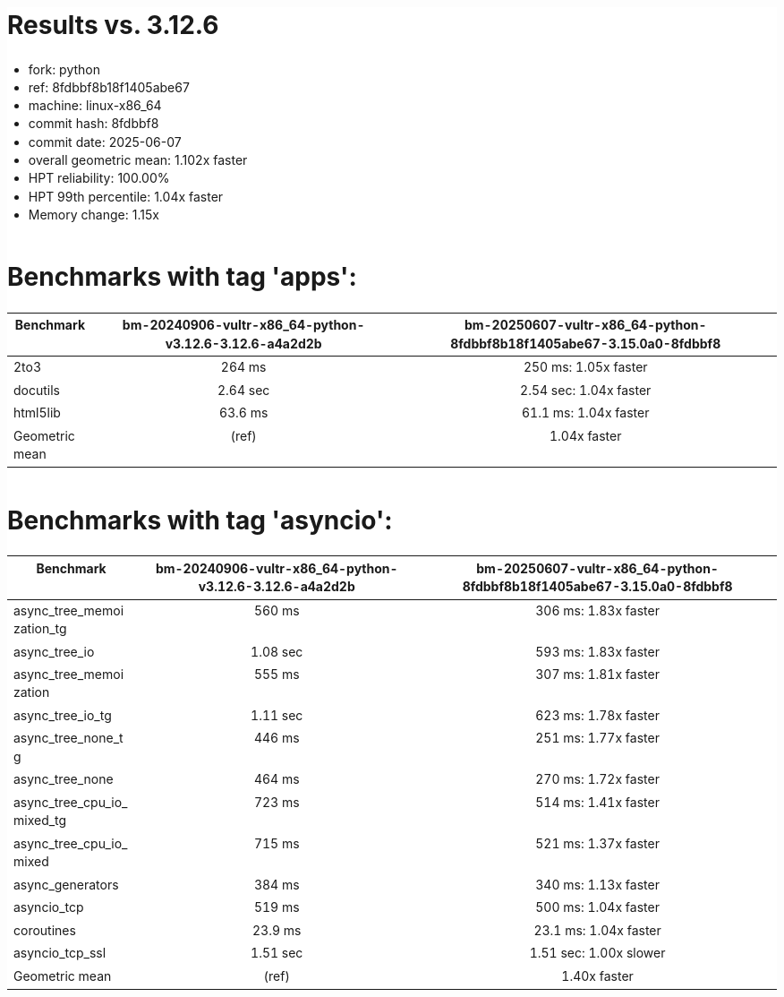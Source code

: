 # Results vs. 3.12.6

- fork: python
- ref: 8fdbbf8b18f1405abe67
- machine: linux-x86_64
- commit hash: 8fdbbf8
- commit date: 2025-06-07
- overall geometric mean: 1.102x faster
- HPT reliability: 100.00%
- HPT 99th percentile: 1.04x faster
- Memory change: 1.15x

Benchmarks with tag 'apps':
===========================

| Benchmark      | bm-20240906-vultr-x86_64-python-v3.12.6-3.12.6-a4a2d2b | bm-20250607-vultr-x86_64-python-8fdbbf8b18f1405abe67-3.15.0a0-8fdbbf8 |
|----------------|:------------------------------------------------------:|:---------------------------------------------------------------------:|
| 2to3           | 264 ms                                                 | 250 ms: 1.05x faster                                                  |
| docutils       | 2.64 sec                                               | 2.54 sec: 1.04x faster                                                |
| html5lib       | 63.6 ms                                                | 61.1 ms: 1.04x faster                                                 |
| Geometric mean | (ref)                                                  | 1.04x faster                                                          |

Benchmarks with tag 'asyncio':
==============================

| Benchmark                  | bm-20240906-vultr-x86_64-python-v3.12.6-3.12.6-a4a2d2b | bm-20250607-vultr-x86_64-python-8fdbbf8b18f1405abe67-3.15.0a0-8fdbbf8 |
|----------------------------|:------------------------------------------------------:|:---------------------------------------------------------------------:|
| async_tree_memoization_tg  | 560 ms                                                 | 306 ms: 1.83x faster                                                  |
| async_tree_io              | 1.08 sec                                               | 593 ms: 1.83x faster                                                  |
| async_tree_memoization     | 555 ms                                                 | 307 ms: 1.81x faster                                                  |
| async_tree_io_tg           | 1.11 sec                                               | 623 ms: 1.78x faster                                                  |
| async_tree_none_tg         | 446 ms                                                 | 251 ms: 1.77x faster                                                  |
| async_tree_none            | 464 ms                                                 | 270 ms: 1.72x faster                                                  |
| async_tree_cpu_io_mixed_tg | 723 ms                                                 | 514 ms: 1.41x faster                                                  |
| async_tree_cpu_io_mixed    | 715 ms                                                 | 521 ms: 1.37x faster                                                  |
| async_generators           | 384 ms                                                 | 340 ms: 1.13x faster                                                  |
| asyncio_tcp                | 519 ms                                                 | 500 ms: 1.04x faster                                                  |
| coroutines                 | 23.9 ms                                                | 23.1 ms: 1.04x faster                                                 |
| asyncio_tcp_ssl            | 1.51 sec                                               | 1.51 sec: 1.00x slower                                                |
| Geometric mean             | (ref)                                                  | 1.40x faster                                                          |
